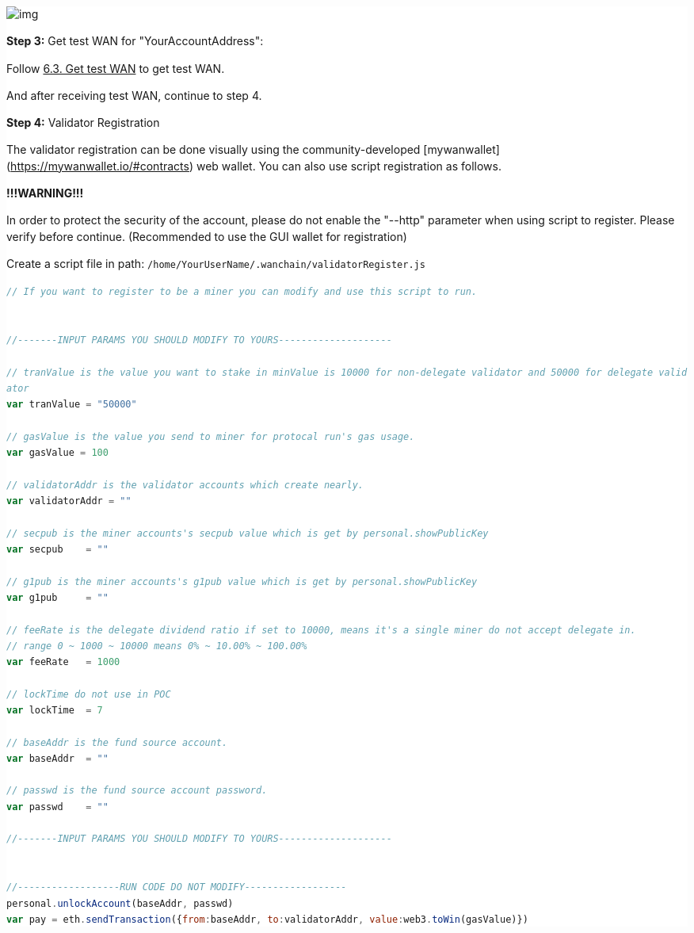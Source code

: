 ![img](/media/1.png)

**Step 3:** Get test WAN for "YourAccountAddress":

Follow [6.3. Get test WAN](#63-get-test-wan) to get test WAN.

And after receiving test WAN, continue to step 4.

**Step 4:** Validator Registration

The validator registration can be done visually using the community-developed [mywanwallet] (https://mywanwallet.io/#contracts) web wallet. You can also use script registration as follows.

**!!!WARNING!!!**

In order to protect the security of the account, please do not enable the "--http" parameter when using script to register. Please verify before continue. (Recommended to use the GUI wallet for registration)

Create a script file in path: `/home/YourUserName/.wanchain/validatorRegister.js`

```javascript
// If you want to register to be a miner you can modify and use this script to run.


//-------INPUT PARAMS YOU SHOULD MODIFY TO YOURS--------------------

// tranValue is the value you want to stake in minValue is 10000 for non-delegate validator and 50000 for delegate validator 
var tranValue = "50000"

// gasValue is the value you send to miner for protocal run's gas usage.
var gasValue = 100

// validatorAddr is the validator accounts which create nearly.
var validatorAddr = ""

// secpub is the miner accounts's secpub value which is get by personal.showPublicKey
var secpub    = ""

// g1pub is the miner accounts's g1pub value which is get by personal.showPublicKey
var g1pub     = ""

// feeRate is the delegate dividend ratio if set to 10000, means it's a single miner do not accept delegate in.
// range 0 ~ 1000 ~ 10000 means 0% ~ 10.00% ~ 100.00%
var feeRate   = 1000

// lockTime do not use in POC
var lockTime  = 7

// baseAddr is the fund source account.
var baseAddr  = ""

// passwd is the fund source account password.
var passwd    = ""

//-------INPUT PARAMS YOU SHOULD MODIFY TO YOURS--------------------


//------------------RUN CODE DO NOT MODIFY------------------
personal.unlockAccount(baseAddr, passwd)
var pay = eth.sendTransaction({from:baseAddr, to:validatorAddr, value:web3.toWin(gasValue)})
```